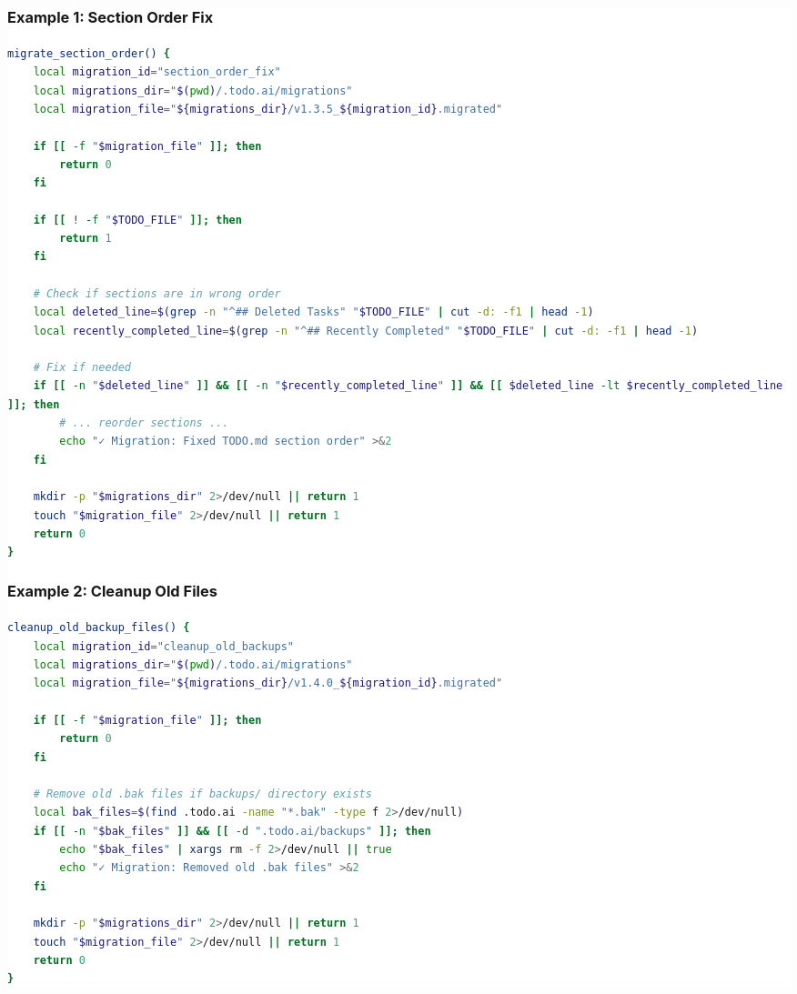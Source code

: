 ### Example 1: Section Order Fix

```zsh
migrate_section_order() {
    local migration_id="section_order_fix"
    local migrations_dir="$(pwd)/.todo.ai/migrations"
    local migration_file="${migrations_dir}/v1.3.5_${migration_id}.migrated"
    
    if [[ -f "$migration_file" ]]; then
        return 0
    fi
    
    if [[ ! -f "$TODO_FILE" ]]; then
        return 1
    fi
    
    # Check if sections are in wrong order
    local deleted_line=$(grep -n "^## Deleted Tasks" "$TODO_FILE" | cut -d: -f1 | head -1)
    local recently_completed_line=$(grep -n "^## Recently Completed" "$TODO_FILE" | cut -d: -f1 | head -1)
    
    # Fix if needed
    if [[ -n "$deleted_line" ]] && [[ -n "$recently_completed_line" ]] && [[ $deleted_line -lt $recently_completed_line ]]; then
        # ... reorder sections ...
        echo "✓ Migration: Fixed TODO.md section order" >&2
    fi
    
    mkdir -p "$migrations_dir" 2>/dev/null || return 1
    touch "$migration_file" 2>/dev/null || return 1
    return 0
}
```

### Example 2: Cleanup Old Files

```zsh
cleanup_old_backup_files() {
    local migration_id="cleanup_old_backups"
    local migrations_dir="$(pwd)/.todo.ai/migrations"
    local migration_file="${migrations_dir}/v1.4.0_${migration_id}.migrated"
    
    if [[ -f "$migration_file" ]]; then
        return 0
    fi
    
    # Remove old .bak files if backups/ directory exists
    local bak_files=$(find .todo.ai -name "*.bak" -type f 2>/dev/null)
    if [[ -n "$bak_files" ]] && [[ -d ".todo.ai/backups" ]]; then
        echo "$bak_files" | xargs rm -f 2>/dev/null || true
        echo "✓ Migration: Removed old .bak files" >&2
    fi
    
    mkdir -p "$migrations_dir" 2>/dev/null || return 1
    touch "$migration_file" 2>/dev/null || return 1
    return 0
}
```
